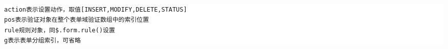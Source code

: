 	action表示设置动作，取值[INSERT,MODIFY,DELETE,STATUS]  
	pos表示验证对象在整个表单域验证数组中的索引位置  
	rule规则对象，同$.form.rule()设置  
	g表示表单分组索引，可省略  
